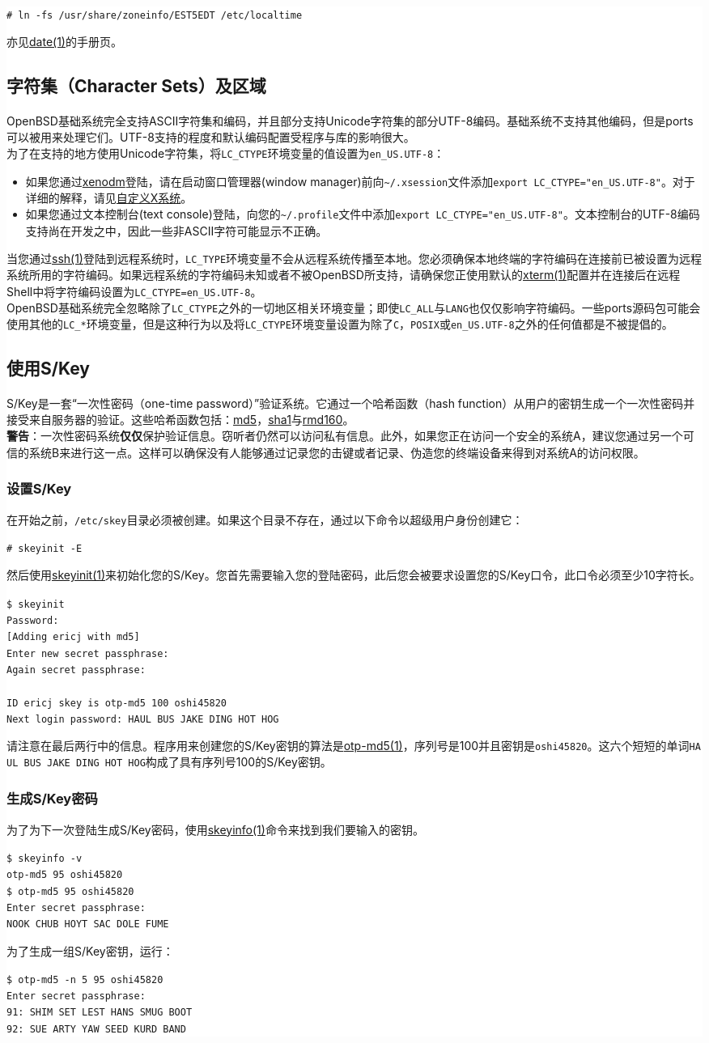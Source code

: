 ```
# ln -fs /usr/share/zoneinfo/EST5EDT /etc/localtime
```
亦见[date(1)](https://man.openbsd.org/date)的手册页。  

## 字符集（Character Sets）及区域  
OpenBSD基础系统完全支持ASCII字符集和编码，并且部分支持Unicode字符集的部分UTF-8编码。基础系统不支持其他编码，但是ports可以被用来处理它们。UTF-8支持的程度和默认编码配置受程序与库的影响很大。  
为了在支持的地方使用Unicode字符集，将``LC_CTYPE``环境变量的值设置为``en_US.UTF-8``：

- 如果您通过[xenodm](https://man.openbsd.org/xenodm)登陆，请在启动窗口管理器(window manager)前向``~/.xsession``文件添加``export LC_CTYPE="en_US.UTF-8"``。对于详细的解释，请见[自定义X系统](https://www.openbsd.org/faq/faq11.html#CustomizingX)。  
- 如果您通过文本控制台(text console)登陆，向您的``~/.profile``文件中添加``export LC_CTYPE="en_US.UTF-8"``。文本控制台的UTF-8编码支持尚在开发之中，因此一些非ASCII字符可能显示不正确。  

当您通过[ssh(1)](https://man.openbsd.org/ssh)登陆到远程系统时，``LC_TYPE``环境变量不会从远程系统传播至本地。您必须确保本地终端的字符编码在连接前已被设置为远程系统所用的字符编码。如果远程系统的字符编码未知或者不被OpenBSD所支持，请确保您正使用默认的[xterm(1)](https://man.openbsd.org/xterm)配置并在连接后在远程Shell中将字符编码设置为``LC_CTYPE=en_US.UTF-8``。  
OpenBSD基础系统完全忽略除了``LC_CTYPE``之外的一切地区相关环境变量；即使``LC_ALL``与``LANG``也仅仅影响字符编码。一些ports源码包可能会使用其他的``LC_*``环境变量，但是这种行为以及将``LC_CTYPE``环境变量设置为除了``C``，``POSIX``或``en_US.UTF-8``之外的任何值都是不被提倡的。  

## 使用S/Key  
S/Key是一套“一次性密码（one-time password）”验证系统。它通过一个哈希函数（hash function）从用户的密钥生成一个一次性密码并接受来自服务器的验证。这些哈希函数包括：[md5](https://man.openbsd.org/md5)，[sha1](https://man.openbsd.org/sha1)与[rmd160](https://man.openbsd.org/rmd160)。  
**警告**：一次性密码系统**仅仅**保护验证信息。窃听者仍然可以访问私有信息。此外，如果您正在访问一个安全的系统A，建议您通过另一个可信的系统B来进行这一点。这样可以确保没有人能够通过记录您的击键或者记录、伪造您的终端设备来得到对系统A的访问权限。  

### 设置S/Key  
在开始之前，``/etc/skey``目录必须被创建。如果这个目录不存在，通过以下命令以超级用户身份创建它：
```
# skeyinit -E
```  
然后使用[skeyinit(1)](https://man.openbsd.org/skyeinit)来初始化您的S/Key。您首先需要输入您的登陆密码，此后您会被要求设置您的S/Key口令，此口令必须至少10字符长。  
```
$ skeyinit
Password:
[Adding ericj with md5]
Enter new secret passphrase:
Again secret passphrase:

ID ericj skey is otp-md5 100 oshi45820
Next login password: HAUL BUS JAKE DING HOT HOG
```
请注意在最后两行中的信息。程序用来创建您的S/Key密钥的算法是[otp-md5(1)](https://man.openbsd.org/otp-md5)，序列号是100并且密钥是``oshi45820``。这六个短短的单词``HAUL BUS JAKE DING HOT HOG``构成了具有序列号100的S/Key密钥。

### 生成S/Key密码  
为了为下一次登陆生成S/Key密码，使用[skeyinfo(1)](https://man.openbsd.org/skeyinfo)命令来找到我们要输入的密钥。  
```
$ skeyinfo -v
otp-md5 95 oshi45820
$ otp-md5 95 oshi45820
Enter secret passphrase:
NOOK CHUB HOYT SAC DOLE FUME
```
为了生成一组S/Key密钥，运行：
```
$ otp-md5 -n 5 95 oshi45820
Enter secret passphrase:
91: SHIM SET LEST HANS SMUG BOOT
92: SUE ARTY YAW SEED KURD BAND
```